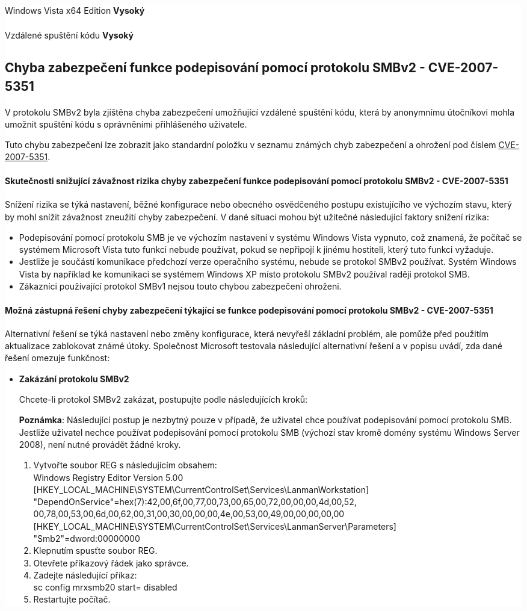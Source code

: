 </tr>
<tr class="even">
<td style="border:1px solid black;">Windows Vista x64 Edition</td>
<td style="border:1px solid black;"><strong>Vysoký</strong><br />
<br />
Vzdálené spuštění kódu</td>
<td style="border:1px solid black;"><strong>Vysoký</strong></td>
</tr>
</tbody>
</table>
  
Chyba zabezpečení funkce podepisování pomocí protokolu SMBv2 - CVE-2007-5351  
----------------------------------------------------------------------------
  
<span></span>
V protokolu SMBv2 byla zjištěna chyba zabezpečení umožňující vzdálené spuštění kódu, která by anonymnímu útočníkovi mohla umožnit spuštění kódu s oprávněními přihlášeného uživatele.
  
Tuto chybu zabezpečení lze zobrazit jako standardní položku v seznamu známých chyb zabezpečení a ohrožení pod číslem [CVE-2007-5351](http://www.cve.mitre.org/cgi-bin/cvename.cgi?name=cve-2007-5351).
  
#### Skutečnosti snižující závažnost rizika chyby zabezpečení funkce podepisování pomocí protokolu SMBv2 - CVE-2007-5351
  
Snížení rizika se týká nastavení, běžné konfigurace nebo obecného osvědčeného postupu existujícího ve výchozím stavu, který by mohl snížit závažnost zneužití chyby zabezpečení. V dané situaci mohou být užitečné následující faktory snížení rizika:
  
-   Podepisování pomocí protokolu SMB je ve výchozím nastavení v systému Windows Vista vypnuto, což znamená, že počítač se systémem Microsoft Vista tuto funkci nebude používat, pokud se nepřipojí k jinému hostiteli, který tuto funkci vyžaduje.  
-   Jestliže je součástí komunikace předchozí verze operačního systému, nebude se protokol SMBv2 používat. Systém Windows Vista by například ke komunikaci se systémem Windows XP místo protokolu SMBv2 používal raději protokol SMB.  
-   Zákazníci používající protokol SMBv1 nejsou touto chybou zabezpečení ohroženi.
  
#### Možná zástupná řešení chyby zabezpečení týkající se funkce podepisování pomocí protokolu SMBv2 - CVE-2007-5351
  
Alternativní řešení se týká nastavení nebo změny konfigurace, která nevyřeší základní problém, ale pomůže před použitím aktualizace zablokovat známé útoky. Společnost Microsoft testovala následující alternativní řešení a v popisu uvádí, zda dané řešení omezuje funkčnost:
  
-   **Zakázání protokolu SMBv2**
  
    Chcete-li protokol SMBv2 zakázat, postupujte podle následujících kroků:
  
    **Poznámka**: Následující postup je nezbytný pouze v případě, že uživatel chce používat podepisování pomocí protokolu SMB. Jestliže uživatel nechce používat podepisování pomocí protokolu SMB (výchozí stav kromě domény systému Windows Server 2008), není nutné provádět žádné kroky.
  
    1.  Vytvořte soubor REG s následujícím obsahem:  
        Windows Registry Editor Version 5.00  
        \[HKEY\_LOCAL\_MACHINE\\SYSTEM\\CurrentControlSet\\Services\\LanmanWorkstation\]  
        "DependOnService"=hex(7):42,00,6f,00,77,00,73,00,65,00,72,00,00,00,4d,00,52,  
        00,78,00,53,00,6d,00,62,00,31,00,30,00,00,00,4e,00,53,00,49,00,00,00,00,00  
        \[HKEY\_LOCAL\_MACHINE\\SYSTEM\\CurrentControlSet\\Services\\LanmanServer\\Parameters\]  
        "Smb2"=dword:00000000  
    2.  Klepnutím spusťte soubor REG.  
    3.  Otevřete příkazový řádek jako správce.  
    4.  Zadejte následující příkaz:  
        sc config mrxsmb20 start= disabled  
    5.  Restartujte počítač.
  